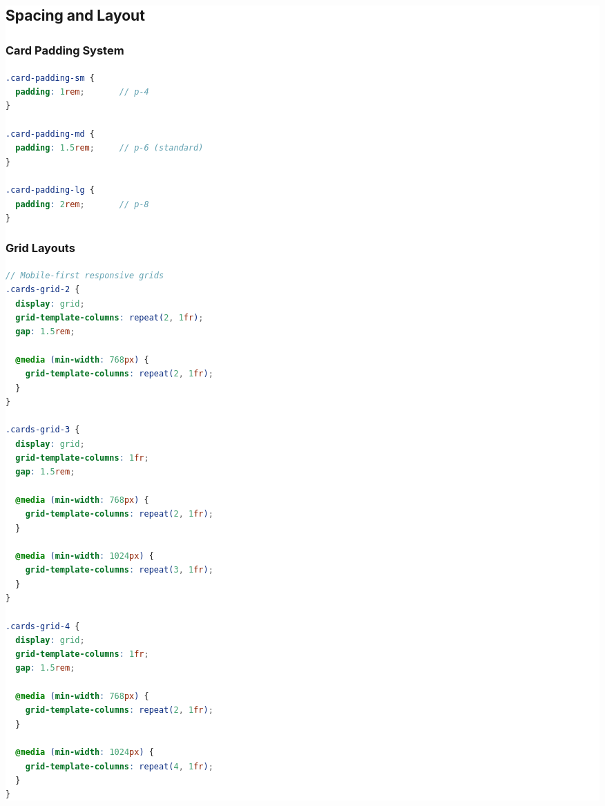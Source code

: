 ## Spacing and Layout

### **Card Padding System**
```scss
.card-padding-sm {
  padding: 1rem;       // p-4
}

.card-padding-md {
  padding: 1.5rem;     // p-6 (standard)
}

.card-padding-lg {
  padding: 2rem;       // p-8
}
```

### **Grid Layouts**
```scss
// Mobile-first responsive grids
.cards-grid-2 {
  display: grid;
  grid-template-columns: repeat(2, 1fr);
  gap: 1.5rem;
  
  @media (min-width: 768px) {
    grid-template-columns: repeat(2, 1fr);
  }
}

.cards-grid-3 {
  display: grid;
  grid-template-columns: 1fr;
  gap: 1.5rem;
  
  @media (min-width: 768px) {
    grid-template-columns: repeat(2, 1fr);
  }
  
  @media (min-width: 1024px) {
    grid-template-columns: repeat(3, 1fr);
  }
}

.cards-grid-4 {
  display: grid;
  grid-template-columns: 1fr;
  gap: 1.5rem;
  
  @media (min-width: 768px) {
    grid-template-columns: repeat(2, 1fr);
  }
  
  @media (min-width: 1024px) {
    grid-template-columns: repeat(4, 1fr);
  }
}
```
